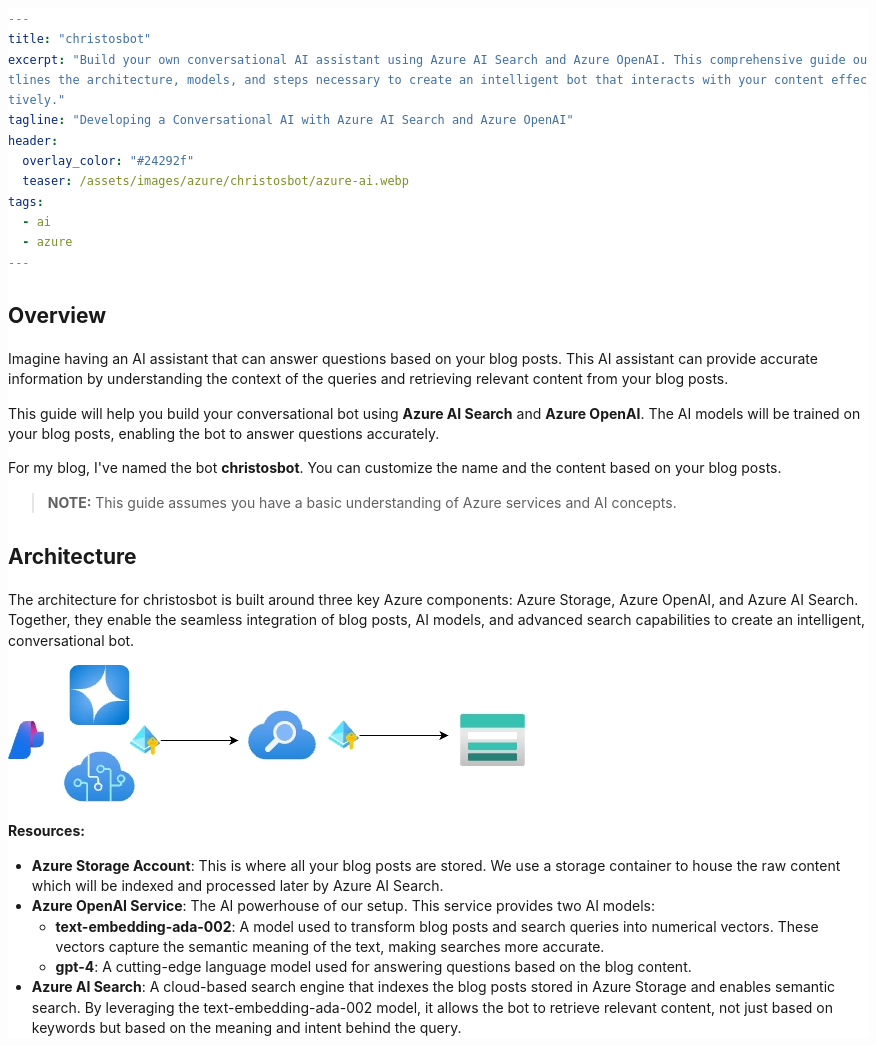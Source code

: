 ```yaml
---
title: "christosbot"
excerpt: "Build your own conversational AI assistant using Azure AI Search and Azure OpenAI. This comprehensive guide outlines the architecture, models, and steps necessary to create an intelligent bot that interacts with your content effectively."
tagline: "Developing a Conversational AI with Azure AI Search and Azure OpenAI"
header:
  overlay_color: "#24292f"
  teaser: /assets/images/azure/christosbot/azure-ai.webp
tags:
  - ai
  - azure
---
```


## Overview

Imagine having an AI assistant that can answer questions based on your blog posts. This AI assistant can provide accurate information by understanding the context of the queries and retrieving relevant content from your blog posts.

This guide will help you build your conversational bot using **Azure AI Search** and **Azure OpenAI**. The AI models will be trained on your blog posts, enabling the bot to answer questions accurately.

For my blog, I've named the bot **christosbot**. You can customize the name and the content based on your blog posts.

> **NOTE:** This guide assumes you have a basic understanding of Azure services and AI concepts.

## Architecture

The architecture for christosbot is built around three key Azure components: Azure Storage, Azure OpenAI, and Azure AI Search. Together, they enable the seamless integration of blog posts, AI models, and advanced search capabilities to create an intelligent, conversational bot.

![Architecture Diagram](/assets/images/azure/christosbot/architecture.webp)

**Resources:**
- **Azure Storage Account**: This is where all your blog posts are stored. We use a storage container to house the raw content which will be indexed and processed later by Azure AI Search.
- **Azure OpenAI Service**: The AI powerhouse of our setup. This service provides two AI models:
  - **text-embedding-ada-002**: A model used to transform blog posts and search queries into numerical vectors. These vectors capture the semantic meaning of the text, making searches more accurate.
  - **gpt-4**: A cutting-edge language model used for answering questions based on the blog content.
- **Azure AI Search**: A cloud-based search engine that indexes the blog posts stored in Azure Storage and enables semantic search. By leveraging the text-embedding-ada-002 model, it allows the bot to retrieve relevant content, not just based on keywords but based on the meaning and intent behind the query.
